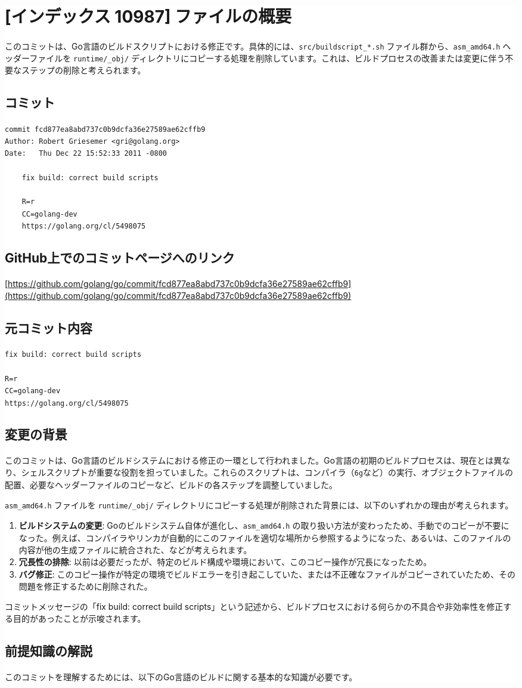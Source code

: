 # [インデックス 10987] ファイルの概要

このコミットは、Go言語のビルドスクリプトにおける修正です。具体的には、`src/buildscript_*.sh` ファイル群から、`asm_amd64.h` ヘッダーファイルを `runtime/_obj/` ディレクトリにコピーする処理を削除しています。これは、ビルドプロセスの改善または変更に伴う不要なステップの削除と考えられます。

## コミット

```
commit fcd877ea8abd737c0b9dcfa36e27589ae62cffb9
Author: Robert Griesemer <gri@golang.org>
Date:   Thu Dec 22 15:52:33 2011 -0800

    fix build: correct build scripts
    
    R=r
    CC=golang-dev
    https://golang.org/cl/5498075
```

## GitHub上でのコミットページへのリンク

[https://github.com/golang/go/commit/fcd877ea8abd737c0b9dcfa36e27589ae62cffb9](https://github.com/golang/go/commit/fcd877ea8abd737c0b9dcfa36e27589ae62cffb9)

## 元コミット内容

```
fix build: correct build scripts

R=r
CC=golang-dev
https://golang.org/cl/5498075
```

## 変更の背景

このコミットは、Go言語のビルドシステムにおける修正の一環として行われました。Go言語の初期のビルドプロセスは、現在とは異なり、シェルスクリプトが重要な役割を担っていました。これらのスクリプトは、コンパイラ（`6g`など）の実行、オブジェクトファイルの配置、必要なヘッダーファイルのコピーなど、ビルドの各ステップを調整していました。

`asm_amd64.h` ファイルを `runtime/_obj/` ディレクトリにコピーする処理が削除された背景には、以下のいずれかの理由が考えられます。

1.  **ビルドシステムの変更**: Goのビルドシステム自体が進化し、`asm_amd64.h` の取り扱い方法が変わったため、手動でのコピーが不要になった。例えば、コンパイラやリンカが自動的にこのファイルを適切な場所から参照するようになった、あるいは、このファイルの内容が他の生成ファイルに統合された、などが考えられます。
2.  **冗長性の排除**: 以前は必要だったが、特定のビルド構成や環境において、このコピー操作が冗長になったため。
3.  **バグ修正**: このコピー操作が特定の環境でビルドエラーを引き起こしていた、または不正確なファイルがコピーされていたため、その問題を修正するために削除された。

コミットメッセージの「fix build: correct build scripts」という記述から、ビルドプロセスにおける何らかの不具合や非効率性を修正する目的があったことが示唆されます。

## 前提知識の解説

このコミットを理解するためには、以下のGo言語のビルドに関する基本的な知識が必要です。
